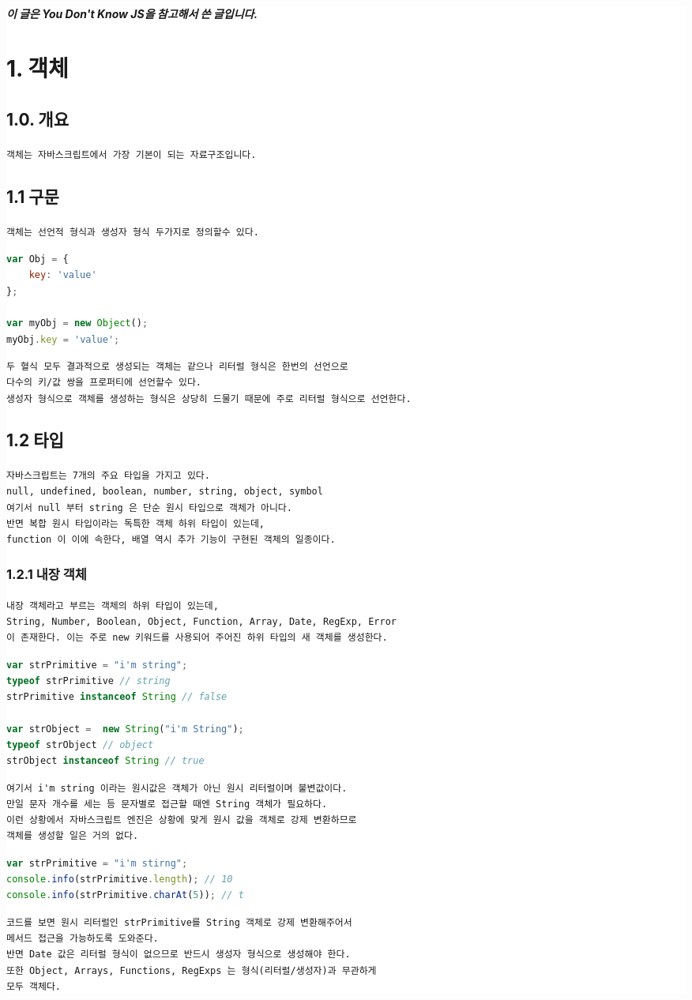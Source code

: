 ***이 글은 You Don't Know JS을 참고해서 쓴 글입니다.***
# 1. 객체
## 1.0. 개요
    객체는 자바스크립트에서 가장 기본이 되는 자료구조입니다.
## 1.1 구문
    객체는 선언적 형식과 생성자 형식 두가지로 정의할수 있다.
```javascript
var Obj = {
    key: 'value'
};

var myObj = new Object();
myObj.key = 'value';
```
    두 혈식 모두 결과적으로 생성되는 객체는 같으나 리터럴 형식은 한번의 선언으로
    다수의 키/값 쌍을 프로퍼티에 선언할수 있다.
    생성자 형식으로 객체를 생성하는 형식은 상당히 드물기 때문에 주로 리터럴 형식으로 선언한다.

## 1.2 타입
    자바스크립트는 7개의 주요 타입을 가지고 있다.
    null, undefined, boolean, number, string, object, symbol
    여기서 null 부터 string 은 단순 원시 타입으로 객체가 아니다.
    반면 복합 원시 타입이라는 독특한 객체 하위 타입이 있는데,
    function 이 이에 속한다, 배열 역시 추가 기능이 구현된 객체의 일종이다.

### 1.2.1 내장 객체
    내장 객체라고 부르는 객체의 하위 타입이 있는데,
    String, Number, Boolean, Object, Function, Array, Date, RegExp, Error
    이 존재한다. 이는 주로 new 키워드를 사용되어 주어진 하위 타입의 새 객체를 생성한다.
```javascript
var strPrimitive = "i'm string";
typeof strPrimitive // string
strPrimitive instanceof String // false

var strObject =  new String("i'm String");
typeof strObject // object
strObject instanceof String // true
```
    여기서 i'm string 이라는 원시값은 객체가 아닌 원시 리터럴이며 불변값이다.
    만일 문자 개수를 세는 등 문자별로 접근할 때엔 String 객체가 필요하다.
    이런 상황에서 자바스크립트 엔진은 상황에 맞게 원시 값을 객체로 강제 변환하므로
    객체를 생성할 일은 거의 없다.
```javascript
var strPrimitive = "i'm stirng";
console.info(strPrimitive.length); // 10
console.info(strPrimitive.charAt(5)); // t
```
    코드를 보면 원시 리터럴인 strPrimitive를 String 객체로 강제 변환해주어서
    메서드 접근을 가능하도록 도와준다.
    반면 Date 값은 리터럴 형식이 없으므로 반드시 생성자 형식으로 생성해야 한다.
    또한 Object, Arrays, Functions, RegExps 는 형식(리터럴/생성자)과 무관하게
    모두 객체다.
